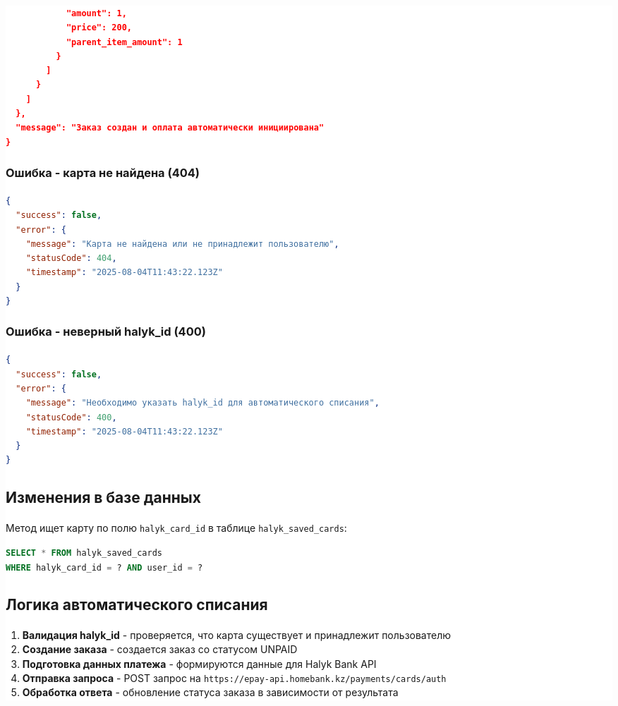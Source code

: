 ```json
            "amount": 1,
            "price": 200,
            "parent_item_amount": 1
          }
        ]
      }
    ]
  },
  "message": "Заказ создан и оплата автоматически инициирована"
}
```

### Ошибка - карта не найдена (404)

```json
{
  "success": false,
  "error": {
    "message": "Карта не найдена или не принадлежит пользователю",
    "statusCode": 404,
    "timestamp": "2025-08-04T11:43:22.123Z"
  }
}
```

### Ошибка - неверный halyk_id (400)

```json
{
  "success": false,
  "error": {
    "message": "Необходимо указать halyk_id для автоматического списания",
    "statusCode": 400,
    "timestamp": "2025-08-04T11:43:22.123Z"
  }
}
```

## Изменения в базе данных

Метод ищет карту по полю `halyk_card_id` в таблице `halyk_saved_cards`:

```sql
SELECT * FROM halyk_saved_cards 
WHERE halyk_card_id = ? AND user_id = ?
```

## Логика автоматического списания

1. **Валидация halyk_id** - проверяется, что карта существует и принадлежит пользователю
2. **Создание заказа** - создается заказ со статусом UNPAID
3. **Подготовка данных платежа** - формируются данные для Halyk Bank API
4. **Отправка запроса** - POST запрос на `https://epay-api.homebank.kz/payments/cards/auth`
5. **Обработка ответа** - обновление статуса заказа в зависимости от результата
